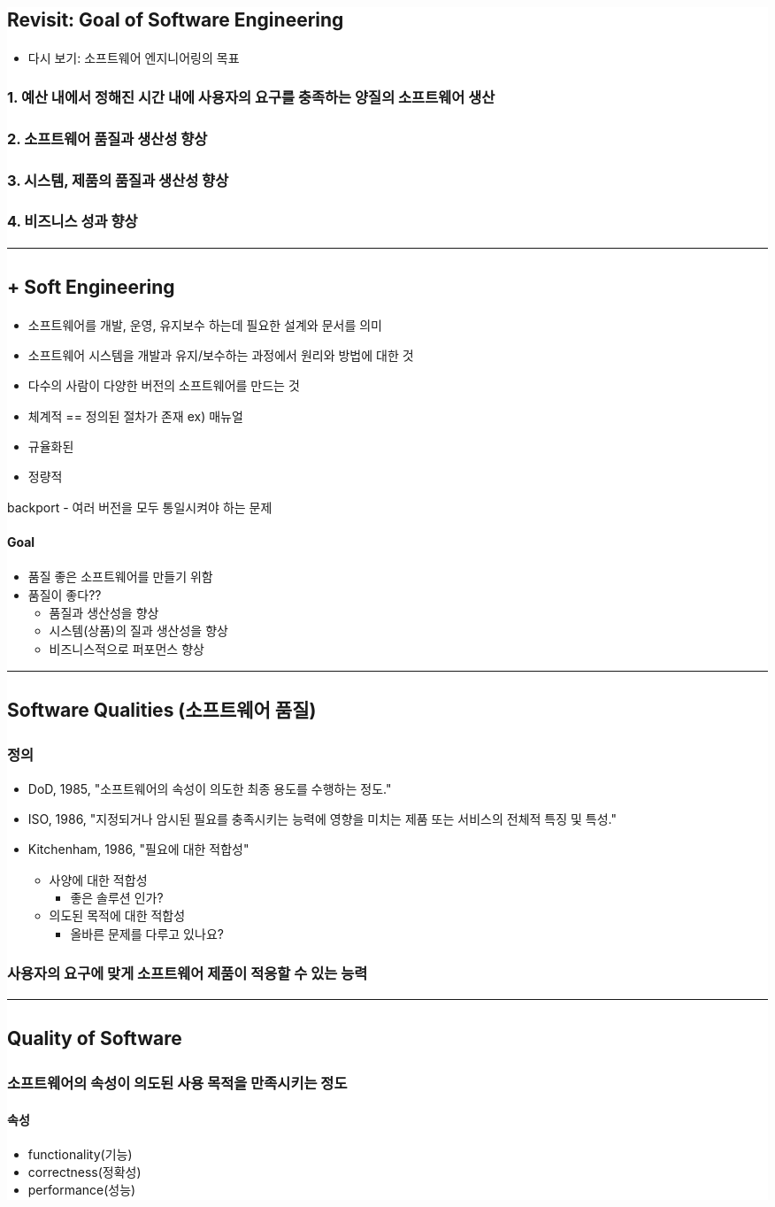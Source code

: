 ## Revisit: Goal of Software Engineering
- 다시 보기: 소프트웨어 엔지니어링의 목표

### 1. 예산 내에서 정해진 시간 내에 사용자의 요구를 충족하는 양질의 소프트웨어 생산
### 2. 소프트웨어 품질과 생산성 향상
### 3. 시스템, 제품의 품질과 생산성 향상
### 4. 비즈니스 성과 향상

---
## + Soft Engineering
- 소프트웨어를 개발, 운영, 유지보수 하는데 필요한 설계와 문서를 의미

- 소프트웨어 시스템을 개발과 유지/보수하는 과정에서 원리와 방법에 대한 것

- 다수의 사람이 다양한 버전의 소프트웨어를 만드는 것

- 체계적 == 정의된 절차가 존재 ex) 매뉴얼
- 규율화된
- 정량적

backport - 여러 버전을 모두 통일시켜야 하는 문제
#### Goal
- 품질 좋은 소프트웨어를 만들기 위함
- 품질이 좋다??
	- 품질과 생산성을 향상
	- 시스템(상품)의 질과 생산성을 향상
	- 비즈니스적으로 퍼포먼스 향상

---
## Software Qualities (소프트웨어 품질)
### 정의
- DoD, 1985, "소프트웨어의 속성이 의도한 최종 용도를 수행하는 정도." 

- ISO, 1986, "지정되거나 암시된 필요를 충족시키는 능력에 영향을 미치는 제품 또는 서비스의 전체적 특징 및 특성." 

- Kitchenham, 1986, "필요에 대한 적합성" 
	- 사양에 대한 적합성
		- 좋은 솔루션 인가? 
	- 의도된 목적에 대한 적합성
		- 올바른 문제를 다루고 있나요? 
		
### **사용자의 요구에 맞게 소프트웨어 제품이 적응할 수 있는 능력**

---
## Quality of Software
### 소프트웨어의 속성이 의도된 사용 목적을 만족시키는 정도
#### 속성
- functionality(기능)
- correctness(정확성)
- performance(성능)
